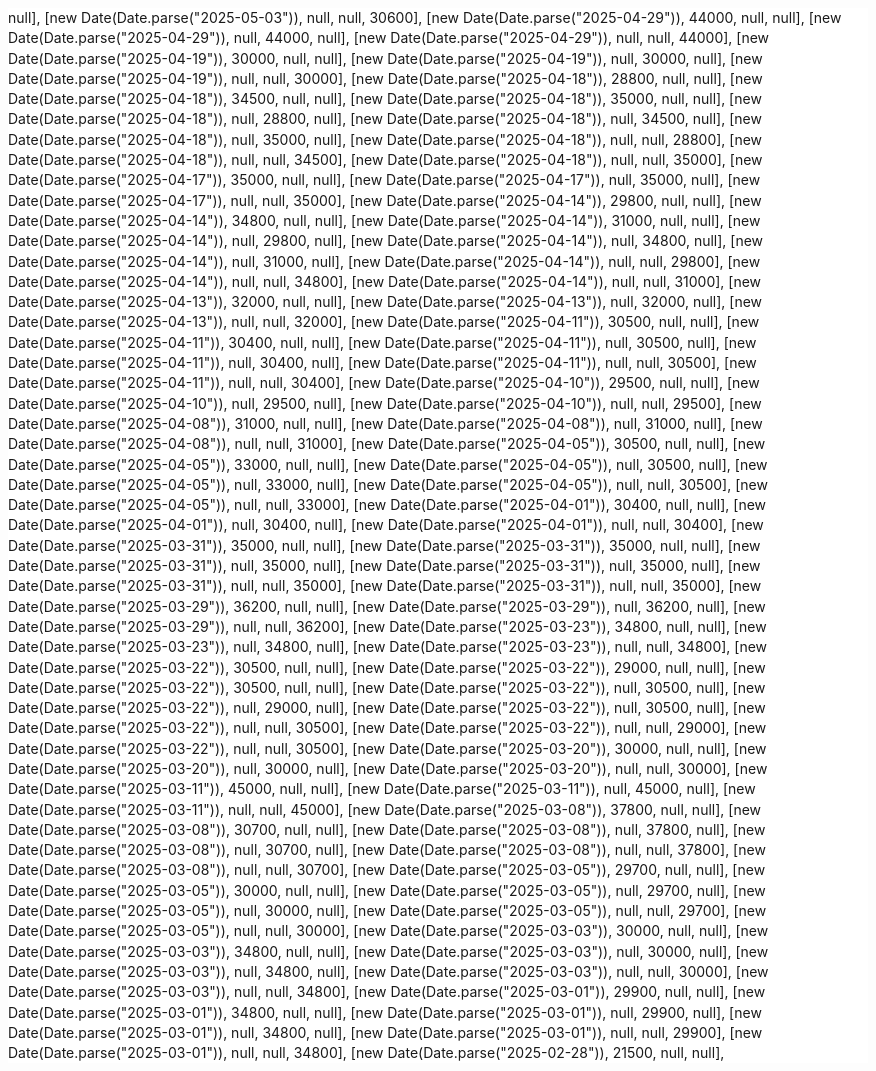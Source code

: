 null], [new Date(Date.parse("2025-05-03")), null, null, 30600], [new Date(Date.parse("2025-04-29")), 44000, null, null], [new Date(Date.parse("2025-04-29")), null, 44000, null], [new Date(Date.parse("2025-04-29")), null, null, 44000], [new Date(Date.parse("2025-04-19")), 30000, null, null], [new Date(Date.parse("2025-04-19")), null, 30000, null], [new Date(Date.parse("2025-04-19")), null, null, 30000], [new Date(Date.parse("2025-04-18")), 28800, null, null], [new Date(Date.parse("2025-04-18")), 34500, null, null], [new Date(Date.parse("2025-04-18")), 35000, null, null], [new Date(Date.parse("2025-04-18")), null, 28800, null], [new Date(Date.parse("2025-04-18")), null, 34500, null], [new Date(Date.parse("2025-04-18")), null, 35000, null], [new Date(Date.parse("2025-04-18")), null, null, 28800], [new Date(Date.parse("2025-04-18")), null, null, 34500], [new Date(Date.parse("2025-04-18")), null, null, 35000], [new Date(Date.parse("2025-04-17")), 35000, null, null], [new Date(Date.parse("2025-04-17")), null, 35000, null], [new Date(Date.parse("2025-04-17")), null, null, 35000], [new Date(Date.parse("2025-04-14")), 29800, null, null], [new Date(Date.parse("2025-04-14")), 34800, null, null], [new Date(Date.parse("2025-04-14")), 31000, null, null], [new Date(Date.parse("2025-04-14")), null, 29800, null], [new Date(Date.parse("2025-04-14")), null, 34800, null], [new Date(Date.parse("2025-04-14")), null, 31000, null], [new Date(Date.parse("2025-04-14")), null, null, 29800], [new Date(Date.parse("2025-04-14")), null, null, 34800], [new Date(Date.parse("2025-04-14")), null, null, 31000], [new Date(Date.parse("2025-04-13")), 32000, null, null], [new Date(Date.parse("2025-04-13")), null, 32000, null], [new Date(Date.parse("2025-04-13")), null, null, 32000], [new Date(Date.parse("2025-04-11")), 30500, null, null], [new Date(Date.parse("2025-04-11")), 30400, null, null], [new Date(Date.parse("2025-04-11")), null, 30500, null], [new Date(Date.parse("2025-04-11")), null, 30400, null], [new Date(Date.parse("2025-04-11")), null, null, 30500], [new Date(Date.parse("2025-04-11")), null, null, 30400], [new Date(Date.parse("2025-04-10")), 29500, null, null], [new Date(Date.parse("2025-04-10")), null, 29500, null], [new Date(Date.parse("2025-04-10")), null, null, 29500], [new Date(Date.parse("2025-04-08")), 31000, null, null], [new Date(Date.parse("2025-04-08")), null, 31000, null], [new Date(Date.parse("2025-04-08")), null, null, 31000], [new Date(Date.parse("2025-04-05")), 30500, null, null], [new Date(Date.parse("2025-04-05")), 33000, null, null], [new Date(Date.parse("2025-04-05")), null, 30500, null], [new Date(Date.parse("2025-04-05")), null, 33000, null], [new Date(Date.parse("2025-04-05")), null, null, 30500], [new Date(Date.parse("2025-04-05")), null, null, 33000], [new Date(Date.parse("2025-04-01")), 30400, null, null], [new Date(Date.parse("2025-04-01")), null, 30400, null], [new Date(Date.parse("2025-04-01")), null, null, 30400], [new Date(Date.parse("2025-03-31")), 35000, null, null], [new Date(Date.parse("2025-03-31")), 35000, null, null], [new Date(Date.parse("2025-03-31")), null, 35000, null], [new Date(Date.parse("2025-03-31")), null, 35000, null], [new Date(Date.parse("2025-03-31")), null, null, 35000], [new Date(Date.parse("2025-03-31")), null, null, 35000], [new Date(Date.parse("2025-03-29")), 36200, null, null], [new Date(Date.parse("2025-03-29")), null, 36200, null], [new Date(Date.parse("2025-03-29")), null, null, 36200], [new Date(Date.parse("2025-03-23")), 34800, null, null], [new Date(Date.parse("2025-03-23")), null, 34800, null], [new Date(Date.parse("2025-03-23")), null, null, 34800], [new Date(Date.parse("2025-03-22")), 30500, null, null], [new Date(Date.parse("2025-03-22")), 29000, null, null], [new Date(Date.parse("2025-03-22")), 30500, null, null], [new Date(Date.parse("2025-03-22")), null, 30500, null], [new Date(Date.parse("2025-03-22")), null, 29000, null], [new Date(Date.parse("2025-03-22")), null, 30500, null], [new Date(Date.parse("2025-03-22")), null, null, 30500], [new Date(Date.parse("2025-03-22")), null, null, 29000], [new Date(Date.parse("2025-03-22")), null, null, 30500], [new Date(Date.parse("2025-03-20")), 30000, null, null], [new Date(Date.parse("2025-03-20")), null, 30000, null], [new Date(Date.parse("2025-03-20")), null, null, 30000], [new Date(Date.parse("2025-03-11")), 45000, null, null], [new Date(Date.parse("2025-03-11")), null, 45000, null], [new Date(Date.parse("2025-03-11")), null, null, 45000], [new Date(Date.parse("2025-03-08")), 37800, null, null], [new Date(Date.parse("2025-03-08")), 30700, null, null], [new Date(Date.parse("2025-03-08")), null, 37800, null], [new Date(Date.parse("2025-03-08")), null, 30700, null], [new Date(Date.parse("2025-03-08")), null, null, 37800], [new Date(Date.parse("2025-03-08")), null, null, 30700], [new Date(Date.parse("2025-03-05")), 29700, null, null], [new Date(Date.parse("2025-03-05")), 30000, null, null], [new Date(Date.parse("2025-03-05")), null, 29700, null], [new Date(Date.parse("2025-03-05")), null, 30000, null], [new Date(Date.parse("2025-03-05")), null, null, 29700], [new Date(Date.parse("2025-03-05")), null, null, 30000], [new Date(Date.parse("2025-03-03")), 30000, null, null], [new Date(Date.parse("2025-03-03")), 34800, null, null], [new Date(Date.parse("2025-03-03")), null, 30000, null], [new Date(Date.parse("2025-03-03")), null, 34800, null], [new Date(Date.parse("2025-03-03")), null, null, 30000], [new Date(Date.parse("2025-03-03")), null, null, 34800], [new Date(Date.parse("2025-03-01")), 29900, null, null], [new Date(Date.parse("2025-03-01")), 34800, null, null], [new Date(Date.parse("2025-03-01")), null, 29900, null], [new Date(Date.parse("2025-03-01")), null, 34800, null], [new Date(Date.parse("2025-03-01")), null, null, 29900], [new Date(Date.parse("2025-03-01")), null, null, 34800], [new Date(Date.parse("2025-02-28")), 21500, null, null],